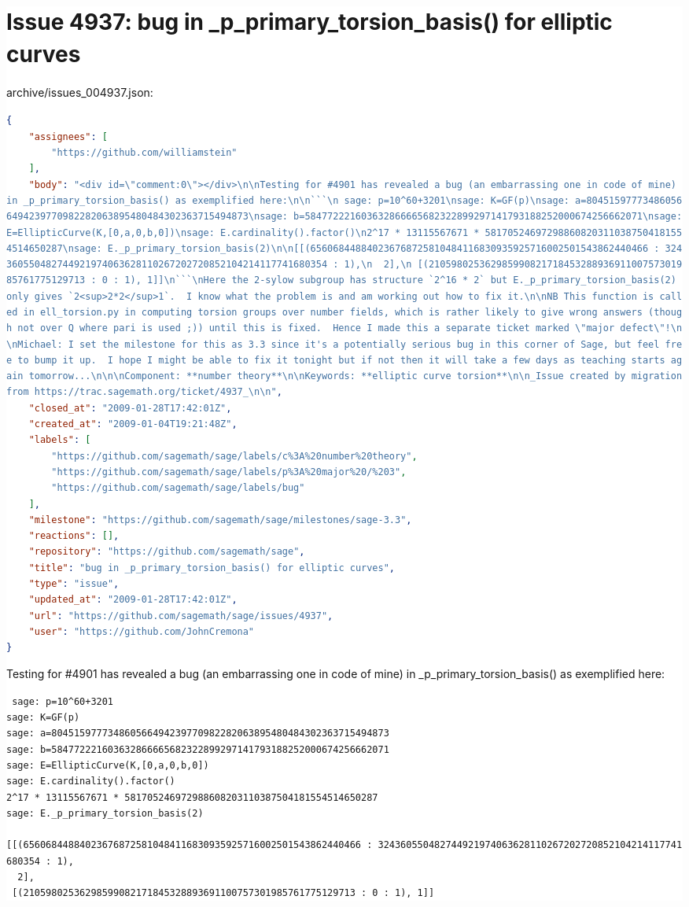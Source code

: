 # Issue 4937: bug in _p_primary_torsion_basis() for elliptic curves

archive/issues_004937.json:
```json
{
    "assignees": [
        "https://github.com/williamstein"
    ],
    "body": "<div id=\"comment:0\"></div>\n\nTesting for #4901 has revealed a bug (an embarrassing one in code of mine) in _p_primary_torsion_basis() as exemplified here:\n\n```\n sage: p=10^60+3201\nsage: K=GF(p)\nsage: a=804515977734860566494239770982282063895480484302363715494873\nsage: b=584772221603632866665682322899297141793188252000674256662071\nsage: E=EllipticCurve(K,[0,a,0,b,0])\nsage: E.cardinality().factor()\n2^17 * 13115567671 * 581705246972988608203110387504181554514650287\nsage: E._p_primary_torsion_basis(2)\n\n[[(656068448840236768725810484116830935925716002501543862440466 : 324360550482744921974063628110267202720852104214117741680354 : 1),\n  2],\n [(21059802536298599082171845328893691100757301985761775129713 : 0 : 1), 1]]\n```\nHere the 2-sylow subgroup has structure `2^16 * 2` but E._p_primary_torsion_basis(2) only gives `2<sup>2*2</sup>1`.  I know what the problem is and am working out how to fix it.\n\nNB This function is called in ell_torsion.py in computing torsion groups over number fields, which is rather likely to give wrong answers (though not over Q where pari is used ;)) until this is fixed.  Hence I made this a separate ticket marked \"major defect\"!\n\nMichael: I set the milestone for this as 3.3 since it's a potentially serious bug in this corner of Sage, but feel free to bump it up.  I hope I might be able to fix it tonight but if not then it will take a few days as teaching starts again tomorrow...\n\n\nComponent: **number theory**\n\nKeywords: **elliptic curve torsion**\n\n_Issue created by migration from https://trac.sagemath.org/ticket/4937_\n\n",
    "closed_at": "2009-01-28T17:42:01Z",
    "created_at": "2009-01-04T19:21:48Z",
    "labels": [
        "https://github.com/sagemath/sage/labels/c%3A%20number%20theory",
        "https://github.com/sagemath/sage/labels/p%3A%20major%20/%203",
        "https://github.com/sagemath/sage/labels/bug"
    ],
    "milestone": "https://github.com/sagemath/sage/milestones/sage-3.3",
    "reactions": [],
    "repository": "https://github.com/sagemath/sage",
    "title": "bug in _p_primary_torsion_basis() for elliptic curves",
    "type": "issue",
    "updated_at": "2009-01-28T17:42:01Z",
    "url": "https://github.com/sagemath/sage/issues/4937",
    "user": "https://github.com/JohnCremona"
}
```
<div id="comment:0"></div>

Testing for #4901 has revealed a bug (an embarrassing one in code of mine) in _p_primary_torsion_basis() as exemplified here:

```
 sage: p=10^60+3201
sage: K=GF(p)
sage: a=804515977734860566494239770982282063895480484302363715494873
sage: b=584772221603632866665682322899297141793188252000674256662071
sage: E=EllipticCurve(K,[0,a,0,b,0])
sage: E.cardinality().factor()
2^17 * 13115567671 * 581705246972988608203110387504181554514650287
sage: E._p_primary_torsion_basis(2)

[[(656068448840236768725810484116830935925716002501543862440466 : 324360550482744921974063628110267202720852104214117741680354 : 1),
  2],
 [(21059802536298599082171845328893691100757301985761775129713 : 0 : 1), 1]]
```